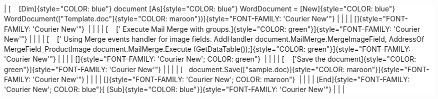 | [    [Dim]{style="COLOR: blue"} document [As]{style="COLOR: blue"} WordDocument = [New]{style="COLOR: blue"} WordDocument([\"Template.doc\"]{style="COLOR: maroon"})]{style="FONT-FAMILY: 'Courier New'"}                                                                                                                              |
|                                                                                                                                                                                                                                                                                                                                        |
| []{style="FONT-FAMILY: 'Courier New'"}                                                                                                                                                                                                                                                                                                 |
|                                                                                                                                                                                                                                                                                                                                        |
| [    [\' Execute Mail Merge with groups.]{style="COLOR: green"}]{style="FONT-FAMILY: 'Courier New'"}                                                                                                                                                                                                                                   |
|                                                                                                                                                                                                                                                                                                                                        |
| [    [\' Using Merge events handler for image fields. AddHandler document.MailMerge.MergeImageField, AddressOf MergeField_ProductImage document.MailMerge.Execute (GetDataTable());]{style="COLOR: green"}]{style="FONT-FAMILY: 'Courier New'"}                                                                                        |
|                                                                                                                                                                                                                                                                                                                                        |
| []{style="FONT-FAMILY: 'Courier New'; COLOR: green"}                                                                                                                                                                                                                                                                                   |
|                                                                                                                                                                                                                                                                                                                                        |
| [    [\'Save the document]{style="COLOR: green"}]{style="FONT-FAMILY: 'Courier New'"}                                                                                                                                                                                                                                                  |
|                                                                                                                                                                                                                                                                                                                                        |
| [   document.Save([\"sample.doc)]{style="COLOR: maroon"}]{style="FONT-FAMILY: 'Courier New'"}                                                                                                                                                                                                                                          |
|                                                                                                                                                                                                                                                                                                                                        |
| []{style="FONT-FAMILY: 'Courier New'; COLOR: maroon"}                                                                                                                                                                                                                                                                                  |
|                                                                                                                                                                                                                                                                                                                                        |
| [End]{style="FONT-FAMILY: 'Courier New'; COLOR: blue"}[ [Sub]{style="COLOR: blue"}]{style="FONT-FAMILY: 'Courier New'"}                                                                                                                                                                                                                |
|                                                                                                                                                                                                                                                                                                                                        |